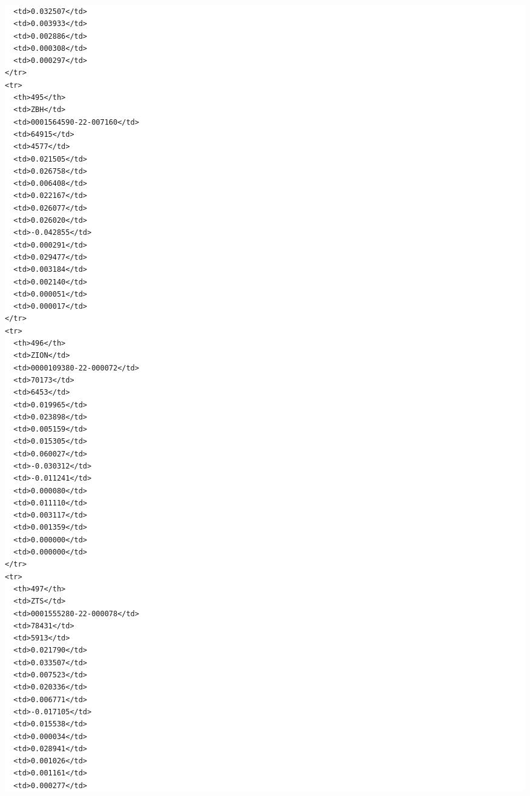       <td>0.032507</td>
      <td>0.003933</td>
      <td>0.002886</td>
      <td>0.000308</td>
      <td>0.000297</td>
    </tr>
    <tr>
      <th>495</th>
      <td>ZBH</td>
      <td>0001564590-22-007160</td>
      <td>64915</td>
      <td>4577</td>
      <td>0.021505</td>
      <td>0.026758</td>
      <td>0.006408</td>
      <td>0.022167</td>
      <td>0.026077</td>
      <td>0.026020</td>
      <td>-0.042855</td>
      <td>0.000291</td>
      <td>0.029477</td>
      <td>0.003184</td>
      <td>0.002140</td>
      <td>0.000051</td>
      <td>0.000017</td>
    </tr>
    <tr>
      <th>496</th>
      <td>ZION</td>
      <td>0000109380-22-000072</td>
      <td>70173</td>
      <td>6453</td>
      <td>0.019965</td>
      <td>0.023898</td>
      <td>0.005159</td>
      <td>0.015305</td>
      <td>0.060027</td>
      <td>-0.030312</td>
      <td>-0.011241</td>
      <td>0.000080</td>
      <td>0.011110</td>
      <td>0.003117</td>
      <td>0.001359</td>
      <td>0.000000</td>
      <td>0.000000</td>
    </tr>
    <tr>
      <th>497</th>
      <td>ZTS</td>
      <td>0001555280-22-000078</td>
      <td>78431</td>
      <td>5913</td>
      <td>0.021790</td>
      <td>0.033507</td>
      <td>0.007523</td>
      <td>0.020336</td>
      <td>0.006771</td>
      <td>-0.017105</td>
      <td>0.015538</td>
      <td>0.000034</td>
      <td>0.028941</td>
      <td>0.001026</td>
      <td>0.001161</td>
      <td>0.000277</td>